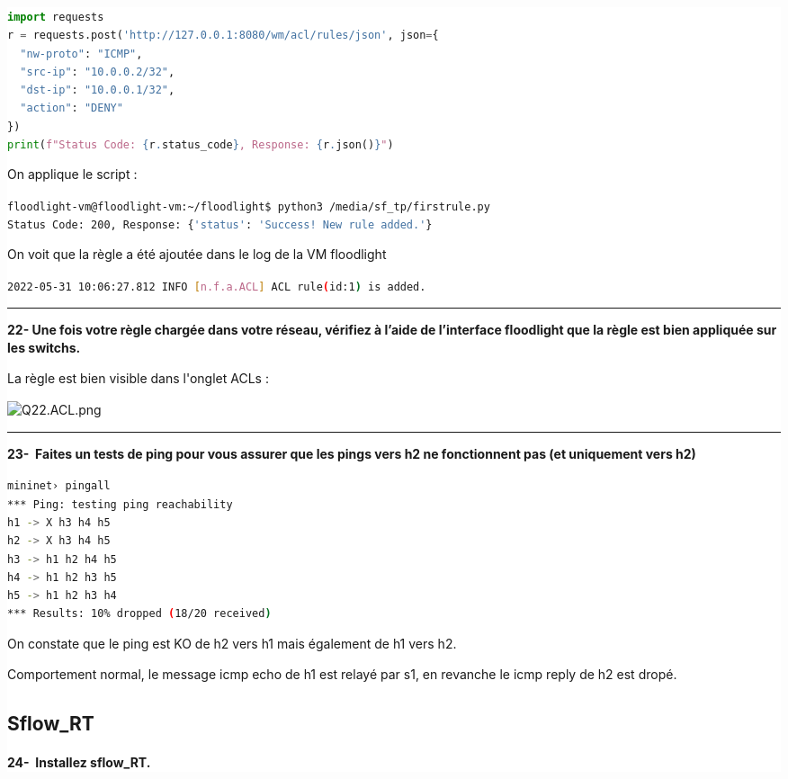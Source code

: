 ```python
import requests
r = requests.post('http://127.0.0.1:8080/wm/acl/rules/json', json={
  "nw-proto": "ICMP",
  "src-ip": "10.0.0.2/32",
  "dst-ip": "10.0.0.1/32",
  "action": "DENY"
})
print(f"Status Code: {r.status_code}, Response: {r.json()}")
```

On applique le script : 

```bash
floodlight-vm@floodlight-vm:~/floodlight$ python3 /media/sf_tp/firstrule.py 
Status Code: 200, Response: {'status': 'Success! New rule added.'}
```

On voit que la règle a été ajoutée dans le log de la VM floodlight

```bash
2022-05-31 10:06:27.812 INFO [n.f.a.ACL] ACL rule(id:1) is added.
```

---

**22- Une fois votre règle chargée dans votre réseau, vérifiez à l’aide de l’interface floodlight que la règle est bien appliquée sur les switchs.**

La règle est bien visible dans l'onglet  ACLs :

![Q22.ACL.png](/Users/camilo/Documents/2021-2022-IMT_FC-TI/UV5-SER/TD_SDN_Part1/Q22.ACL.png)

---

**23-  Faites un tests de ping pour vous assurer que les pings vers h2 ne fonctionnent pas (et uniquement vers h2)**

```bash
mininet› pingall
*** Ping: testing ping reachability
h1 -> X h3 h4 h5 
h2 -> X h3 h4 h5
h3 -> h1 h2 h4 h5
h4 -> h1 h2 h3 h5
h5 -> h1 h2 h3 h4
*** Results: 10% dropped (18/20 received)
```

On constate que le ping est KO de h2 vers h1 mais également de h1 vers h2. 

Comportement normal, le message icmp echo  de h1 est relayé par s1, en revanche le icmp reply de h2 est dropé.

## Sflow_RT

**24-  Installez sflow_RT.**
